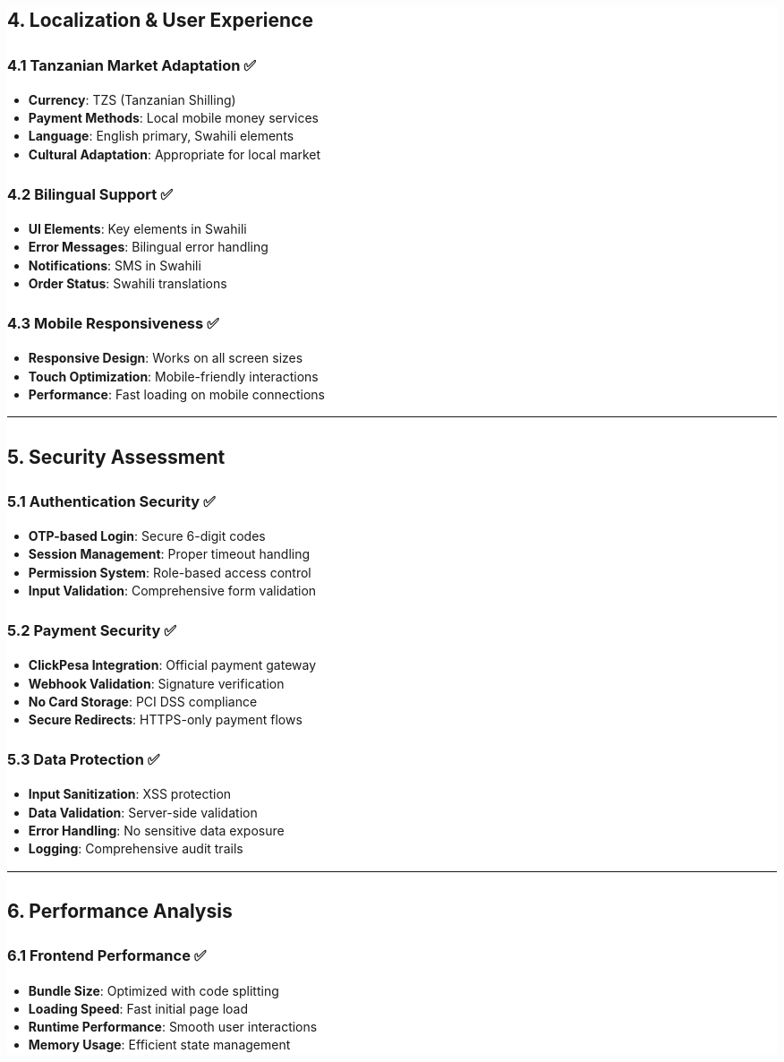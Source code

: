 
## 4. Localization & User Experience

### 4.1 Tanzanian Market Adaptation ✅
- **Currency**: TZS (Tanzanian Shilling)
- **Payment Methods**: Local mobile money services
- **Language**: English primary, Swahili elements
- **Cultural Adaptation**: Appropriate for local market

### 4.2 Bilingual Support ✅
- **UI Elements**: Key elements in Swahili
- **Error Messages**: Bilingual error handling
- **Notifications**: SMS in Swahili
- **Order Status**: Swahili translations

### 4.3 Mobile Responsiveness ✅
- **Responsive Design**: Works on all screen sizes
- **Touch Optimization**: Mobile-friendly interactions
- **Performance**: Fast loading on mobile connections

---

## 5. Security Assessment

### 5.1 Authentication Security ✅
- **OTP-based Login**: Secure 6-digit codes
- **Session Management**: Proper timeout handling
- **Permission System**: Role-based access control
- **Input Validation**: Comprehensive form validation

### 5.2 Payment Security ✅
- **ClickPesa Integration**: Official payment gateway
- **Webhook Validation**: Signature verification
- **No Card Storage**: PCI DSS compliance
- **Secure Redirects**: HTTPS-only payment flows

### 5.3 Data Protection ✅
- **Input Sanitization**: XSS protection
- **Data Validation**: Server-side validation
- **Error Handling**: No sensitive data exposure
- **Logging**: Comprehensive audit trails

---

## 6. Performance Analysis

### 6.1 Frontend Performance ✅
- **Bundle Size**: Optimized with code splitting
- **Loading Speed**: Fast initial page load
- **Runtime Performance**: Smooth user interactions
- **Memory Usage**: Efficient state management
